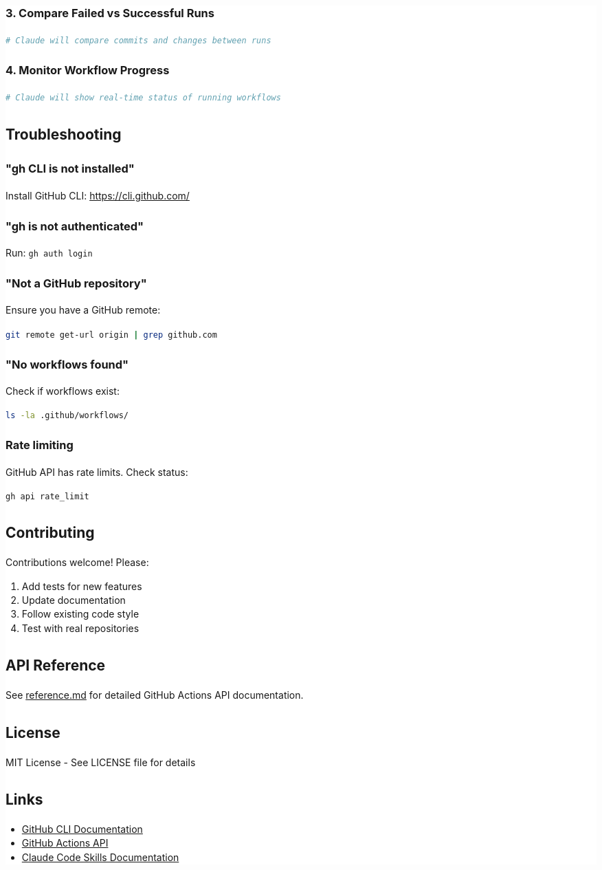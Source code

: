 ### 3. Compare Failed vs Successful Runs
```bash
# Claude will compare commits and changes between runs
```

### 4. Monitor Workflow Progress
```bash
# Claude will show real-time status of running workflows
```

## Troubleshooting

### "gh CLI is not installed"
Install GitHub CLI: https://cli.github.com/

### "gh is not authenticated"
Run: `gh auth login`

### "Not a GitHub repository"
Ensure you have a GitHub remote:
```bash
git remote get-url origin | grep github.com
```

### "No workflows found"
Check if workflows exist:
```bash
ls -la .github/workflows/
```

### Rate limiting
GitHub API has rate limits. Check status:
```bash
gh api rate_limit
```

## Contributing

Contributions welcome! Please:

1. Add tests for new features
2. Update documentation
3. Follow existing code style
4. Test with real repositories

## API Reference

See [reference.md](reference.md) for detailed GitHub Actions API documentation.

## License

MIT License - See LICENSE file for details

## Links

- [GitHub CLI Documentation](https://cli.github.com/manual/)
- [GitHub Actions API](https://docs.github.com/en/rest/actions)
- [Claude Code Skills Documentation](https://docs.claude.com/en/docs/claude-code/skills.md)
